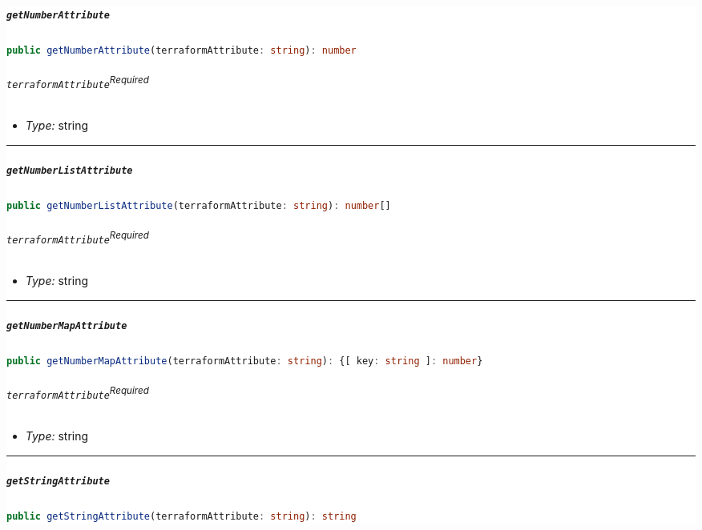 
##### `getNumberAttribute` <a name="getNumberAttribute" id="@cdktf/provider-databricks.databaseSyncedDatabaseTable.DatabaseSyncedDatabaseTable.getNumberAttribute"></a>

```typescript
public getNumberAttribute(terraformAttribute: string): number
```

###### `terraformAttribute`<sup>Required</sup> <a name="terraformAttribute" id="@cdktf/provider-databricks.databaseSyncedDatabaseTable.DatabaseSyncedDatabaseTable.getNumberAttribute.parameter.terraformAttribute"></a>

- *Type:* string

---

##### `getNumberListAttribute` <a name="getNumberListAttribute" id="@cdktf/provider-databricks.databaseSyncedDatabaseTable.DatabaseSyncedDatabaseTable.getNumberListAttribute"></a>

```typescript
public getNumberListAttribute(terraformAttribute: string): number[]
```

###### `terraformAttribute`<sup>Required</sup> <a name="terraformAttribute" id="@cdktf/provider-databricks.databaseSyncedDatabaseTable.DatabaseSyncedDatabaseTable.getNumberListAttribute.parameter.terraformAttribute"></a>

- *Type:* string

---

##### `getNumberMapAttribute` <a name="getNumberMapAttribute" id="@cdktf/provider-databricks.databaseSyncedDatabaseTable.DatabaseSyncedDatabaseTable.getNumberMapAttribute"></a>

```typescript
public getNumberMapAttribute(terraformAttribute: string): {[ key: string ]: number}
```

###### `terraformAttribute`<sup>Required</sup> <a name="terraformAttribute" id="@cdktf/provider-databricks.databaseSyncedDatabaseTable.DatabaseSyncedDatabaseTable.getNumberMapAttribute.parameter.terraformAttribute"></a>

- *Type:* string

---

##### `getStringAttribute` <a name="getStringAttribute" id="@cdktf/provider-databricks.databaseSyncedDatabaseTable.DatabaseSyncedDatabaseTable.getStringAttribute"></a>

```typescript
public getStringAttribute(terraformAttribute: string): string
```
